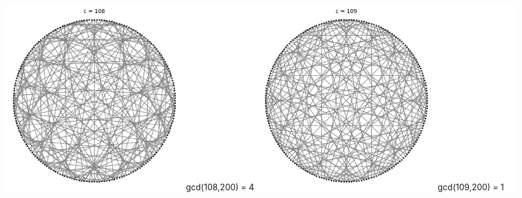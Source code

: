 <img src=modular_times_graph_200_nodes_108_multplier.png width="300">
gcd(108,200) = 4
<img src=modular_times_graph_200_nodes_109_multplier.png width="300">
gcd(109,200) = 1